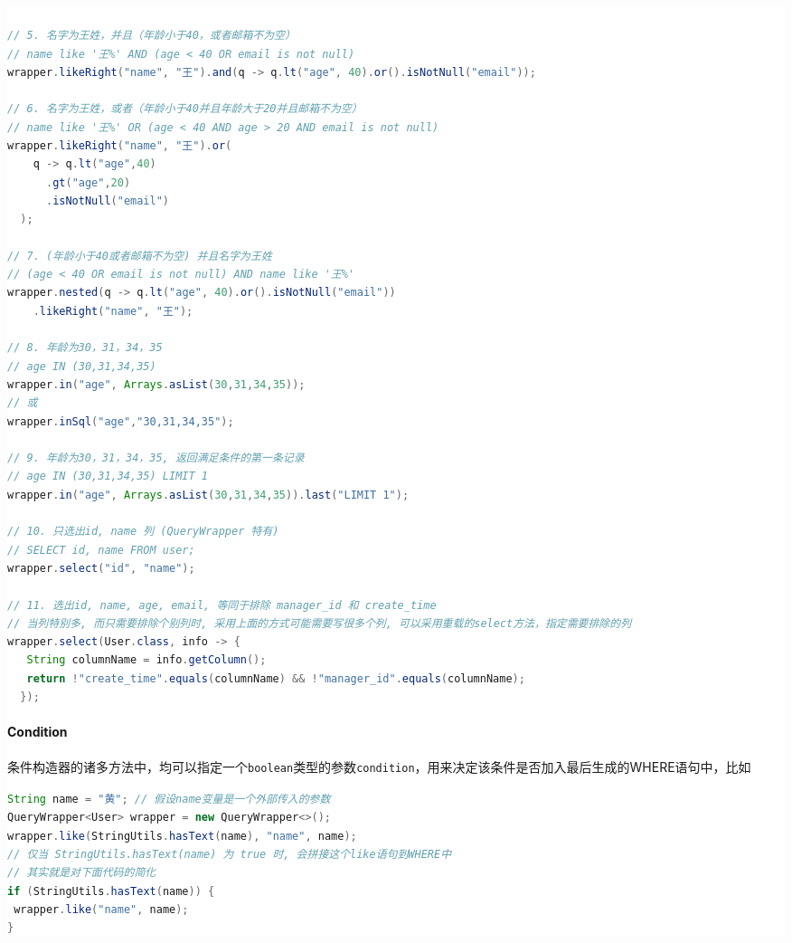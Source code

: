 ```java
  
// 5. 名字为王姓，并且（年龄小于40，或者邮箱不为空）  
// name like '王%' AND (age < 40 OR email is not null)  
wrapper.likeRight("name", "王").and(q -> q.lt("age", 40).or().isNotNull("email"));  
  
// 6. 名字为王姓，或者（年龄小于40并且年龄大于20并且邮箱不为空）  
// name like '王%' OR (age < 40 AND age > 20 AND email is not null)  
wrapper.likeRight("name", "王").or(  
    q -> q.lt("age",40)  
      .gt("age",20)  
      .isNotNull("email")  
  );  
  
// 7. (年龄小于40或者邮箱不为空) 并且名字为王姓  
// (age < 40 OR email is not null) AND name like '王%'  
wrapper.nested(q -> q.lt("age", 40).or().isNotNull("email"))  
    .likeRight("name", "王");  
  
// 8. 年龄为30，31，34，35  
// age IN (30,31,34,35)  
wrapper.in("age", Arrays.asList(30,31,34,35));  
// 或  
wrapper.inSql("age","30,31,34,35");  
  
// 9. 年龄为30，31，34，35, 返回满足条件的第一条记录  
// age IN (30,31,34,35) LIMIT 1  
wrapper.in("age", Arrays.asList(30,31,34,35)).last("LIMIT 1");  
  
// 10. 只选出id, name 列 (QueryWrapper 特有)  
// SELECT id, name FROM user;  
wrapper.select("id", "name");  
  
// 11. 选出id, name, age, email, 等同于排除 manager_id 和 create_time  
// 当列特别多, 而只需要排除个别列时, 采用上面的方式可能需要写很多个列, 可以采用重载的select方法，指定需要排除的列  
wrapper.select(User.class, info -> {  
   String columnName = info.getColumn();  
   return !"create_time".equals(columnName) && !"manager_id".equals(columnName);  
  });
```

#### Condition

条件构造器的诸多方法中，均可以指定一个`boolean`类型的参数`condition`，用来决定该条件是否加入最后生成的WHERE语句中，比如

```java
String name = "黄"; // 假设name变量是一个外部传入的参数  
QueryWrapper<User> wrapper = new QueryWrapper<>();  
wrapper.like(StringUtils.hasText(name), "name", name);  
// 仅当 StringUtils.hasText(name) 为 true 时, 会拼接这个like语句到WHERE中  
// 其实就是对下面代码的简化  
if (StringUtils.hasText(name)) {  
 wrapper.like("name", name);  
}
```
